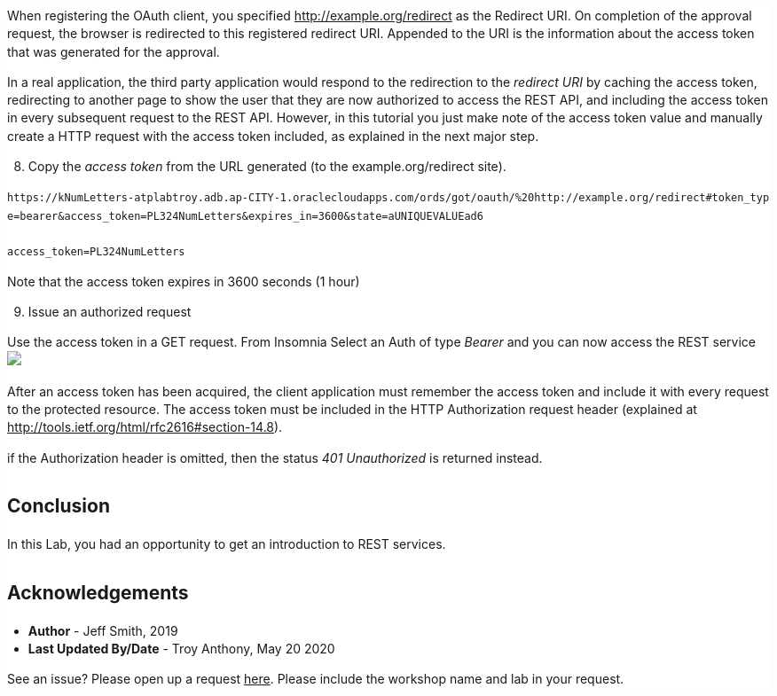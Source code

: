 When registering the OAuth client, you specified http://example.org/redirect as the Redirect URI. On completion of the approval request, the browser is redirected to this registered redirect URI. Appended to the URI is the information about the access token that was generated for the approval.

In a real application, the third party application would respond to the redirection to the *redirect URI* by caching the access token, redirecting to another page to show the user that they are now authorized to access the REST API, and including the access token in every subsequent request to the REST API. However, in this tutorial you just make note of the access token value and manually create a HTTP request with the access token included, as explained in the next major step.

8. Copy the *access token* from the URL generated (to the example.org/redirect site).
````
https://kNumLetters-atplabtroy.adb.ap-CITY-1.oraclecloudapps.com/ords/got/oauth/%20http://example.org/redirect#token_type=bearer&access_token=PL324NumLetters&expires_in=3600&state=aUNIQUEVALUEad6

access_token=PL324NumLetters
````
Note that the access token expires in 3600 seconds (1 hour)

9. Issue an authorized request

Use the access token in a GET request. From Insomnia Select an Auth of type *Bearer* and you can now access the REST service
![](../../images/SQLDevWeb-OAUTH-6.png)

After an access token has been acquired, the client application must remember the access token and include it with every request to the protected resource. The access token must be included in the HTTP Authorization request header (explained at http://tools.ietf.org/html/rfc2616#section-14.8).

 if the Authorization header is omitted, then the status *401 Unauthorized* is returned instead.

## Conclusion
 In this Lab, you had an opportunity to get an introduction to REST services.

## Acknowledgements

 - **Author** - Jeff Smith, 2019
 - **Last Updated By/Date** - Troy Anthony, May 20 2020

 See an issue?  Please open up a request [here](https://github.com/oracle/learning-library/issues).   Please include the workshop name and lab in your request.
